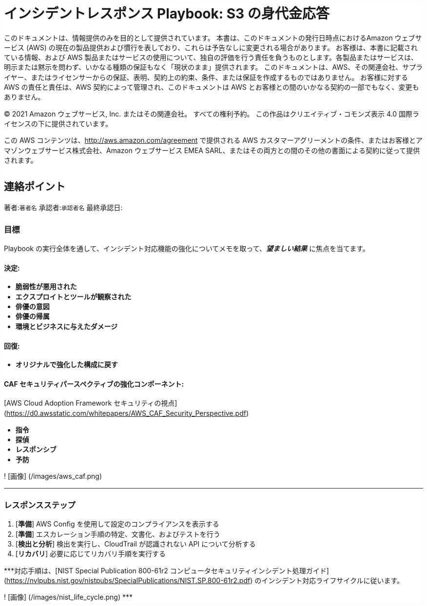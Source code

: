 # インシデントレスポンス Playbook: S3 の身代金応答
このドキュメントは、情報提供のみを目的として提供されています。 本書は、このドキュメントの発行日時点におけるAmazon ウェブサービス (AWS) の現在の製品提供および慣行を表しており、これらは予告なしに変更される場合があります。 お客様は、本書に記載されている情報、および AWS 製品またはサービスの使用について、独自の評価を行う責任を負うものとします。各製品またはサービスは、明示または黙示を問わず、いかなる種類の保証もなく「現状のまま」提供されます。 このドキュメントは、AWS、その関連会社、サプライヤー、またはライセンサーからの保証、表明、契約上の約束、条件、または保証を作成するものではありません。 お客様に対する AWS の責任と責任は、AWS 契約によって管理され、このドキュメントは AWS とお客様との間のいかなる契約の一部でもなく、変更もありません。

© 2021 Amazon ウェブサービス, Inc. またはその関連会社。 すべての権利予約。 この作品はクリエイティブ・コモンズ表示 4.0 国際ライセンスの下に提供されています。

この AWS コンテンツは、http://aws.amazon.com/agreement で提供される AWS カスタマーアグリーメントの条件、またはお客様とアマゾンウェブサービス株式会社、Amazon ウェブサービス EMEA SARL、またはその両方との間のその他の書面による契約に従って提供されます。

## 連絡ポイント

著者:`著者名`
承認者:`承認者名`
最終承認日:

### 目標
Playbook の実行全体を通して、インシデント対応機能の強化についてメモを取って、_***望ましい結果***_ に焦点を当てます。

#### 決定:
* **脆弱性が悪用された**
* **エクスプロイトとツールが観察された**
* **俳優の意図**
* **俳優の帰属**
* **環境とビジネスに与えたダメージ**

#### 回復:
* **オリジナルで強化した構成に戻す**

#### CAF セキュリティパースペクティブの強化コンポーネント:
[AWS Cloud Adoption Framework セキュリティの視点] (https://d0.awsstatic.com/whitepapers/AWS_CAF_Security_Perspective.pdf)
* **指令**
* **探偵**
* **レスポンシブ**
* **予防**

! [画像] (/images/aws_caf.png)
* * *

### レスポンスステップ
1. [**準備**] AWS Config を使用して設定のコンプライアンスを表示する
2. [**準備**] エスカレーション手順の特定、文書化、およびテストを行う
3. [**検出と分析**] 検出を実行し、CloudTrail が認識されない API について分析する
4. [**リカバリ**] 必要に応じてリカバリ手順を実行する

***対応手順は、[NIST Special Publication 800-61r2 コンピュータセキュリティインシデント処理ガイド] (https://nvlpubs.nist.gov/nistpubs/SpecialPublications/NIST.SP.800-61r2.pdf) のインシデント対応ライフサイクルに従います。

! [画像] (/images/nist_life_cycle.png) ***
